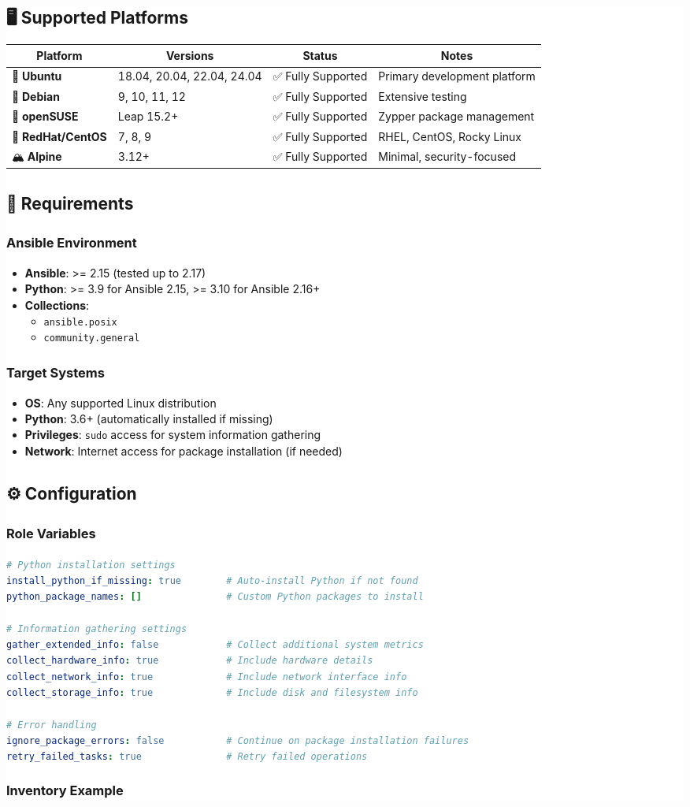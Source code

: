 ## 🖥️ Supported Platforms

| Platform | Versions | Status | Notes |
|----------|----------|--------|-------|
| 🐧 **Ubuntu** | 18.04, 20.04, 22.04, 24.04 | ✅ Fully Supported | Primary development platform |
| 🌊 **Debian** | 9, 10, 11, 12 | ✅ Fully Supported | Extensive testing |
| 🦎 **openSUSE** | Leap 15.2+ | ✅ Fully Supported | Zypper package management |
| 🎩 **RedHat/CentOS** | 7, 8, 9 | ✅ Fully Supported | RHEL, CentOS, Rocky Linux |
| 🏔️ **Alpine** | 3.12+ | ✅ Fully Supported | Minimal, security-focused |

## 🔧 Requirements

### Ansible Environment
- **Ansible**: >= 2.15 (tested up to 2.17)
- **Python**: >= 3.9 for Ansible 2.15, >= 3.10 for Ansible 2.16+
- **Collections**: 
  - `ansible.posix`
  - `community.general`

### Target Systems
- **OS**: Any supported Linux distribution
- **Python**: 3.6+ (automatically installed if missing)
- **Privileges**: `sudo` access for system information gathering
- **Network**: Internet access for package installation (if needed)

## ⚙️ Configuration

### Role Variables

```yaml
# Python installation settings
install_python_if_missing: true        # Auto-install Python if not found
python_package_names: []               # Custom Python packages to install

# Information gathering settings
gather_extended_info: false            # Collect additional system metrics
collect_hardware_info: true            # Include hardware details
collect_network_info: true             # Include network interface info
collect_storage_info: true             # Include disk and filesystem info

# Error handling
ignore_package_errors: false           # Continue on package installation failures
retry_failed_tasks: true               # Retry failed operations
```

### Inventory Example
